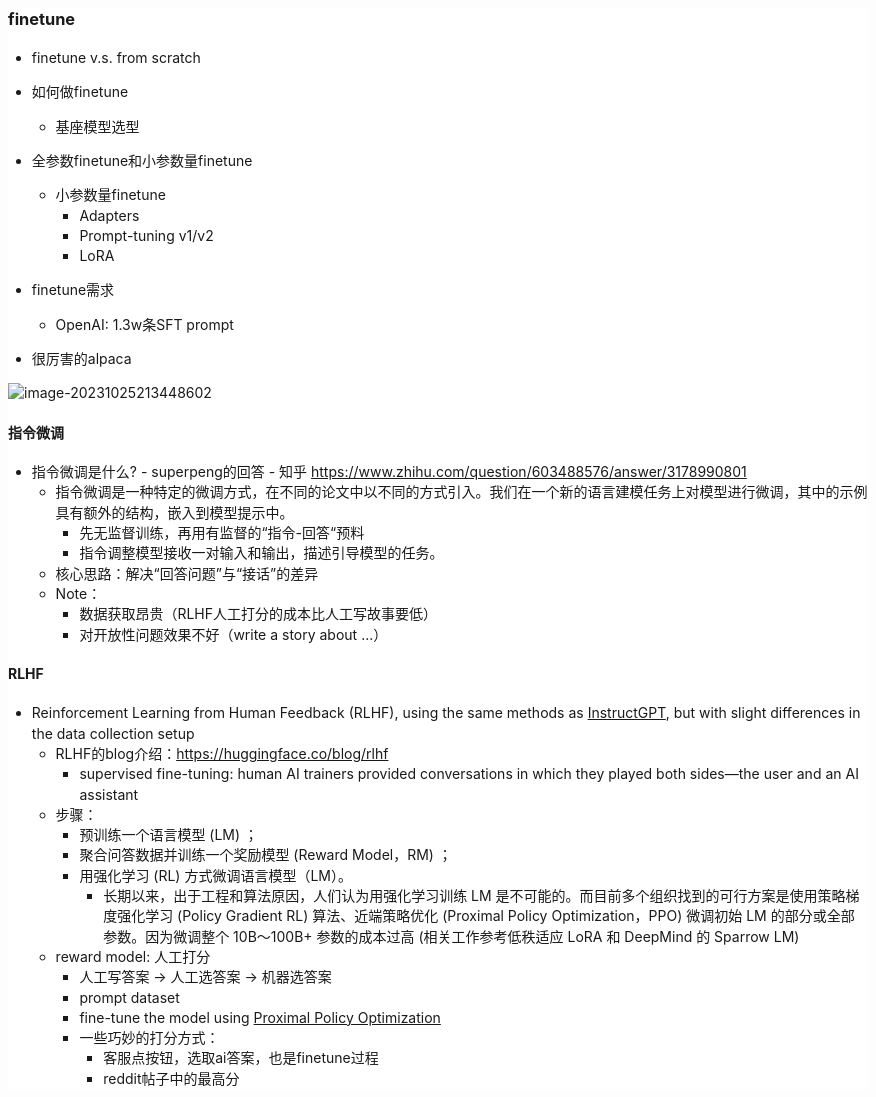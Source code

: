

### finetune

* finetune v.s. from scratch
* 如何做finetune
  * 基座模型选型
* 全参数finetune和小参数量finetune
  * 小参数量finetune
    * Adapters
    * Prompt-tuning v1/v2
    * LoRA

* finetune需求
  * OpenAI: 1.3w条SFT prompt
* 很厉害的alpaca

![image-20231025213448602](AIGC/alpaca.png)

#### 指令微调

* 指令微调是什么? - superpeng的回答 - 知乎
  https://www.zhihu.com/question/603488576/answer/3178990801
  * 指令微调是一种特定的微调方式，在不同的论文中以不同的方式引入。我们在一个新的语言建模任务上对模型进行微调，其中的示例具有额外的结构，嵌入到模型提示中。
    * 先无监督训练，再用有监督的“指令-回答“预料
    * 指令调整模型接收一对输入和输出，描述引导模型的任务。
  * 核心思路：解决“回答问题”与“接话”的差异
  * Note：
    * 数据获取昂贵（RLHF人工打分的成本比人工写故事要低）
    * 对开放性问题效果不好（write a story about ...）

#### RLHF

* Reinforcement Learning from Human Feedback (RLHF), using the same methods as [InstructGPT](https://openai.com/blog/instruction-following/), but with slight differences in the data collection setup
  * RLHF的blog介绍：https://huggingface.co/blog/rlhf
    * supervised fine-tuning: human AI trainers provided conversations in which they played both sides—the user and an AI assistant
  * 步骤：
    * 预训练一个语言模型 (LM) ；
    * 聚合问答数据并训练一个奖励模型 (Reward Model，RM) ；
    * 用强化学习 (RL) 方式微调语言模型（LM）。
      * 长期以来，出于工程和算法原因，人们认为用强化学习训练 LM 是不可能的。而目前多个组织找到的可行方案是使用策略梯度强化学习 (Policy Gradient RL) 算法、近端策略优化 (Proximal Policy Optimization，PPO) 微调初始 LM 的部分或全部参数。因为微调整个 10B～100B+ 参数的成本过高 (相关工作参考低秩适应 LoRA 和 DeepMind 的 Sparrow LM)
  * reward model: 人工打分
    * 人工写答案 -> 人工选答案 -> 机器选答案
    * prompt dataset
    * fine-tune the model using [Proximal Policy Optimization](https://openai.com/blog/openai-baselines-ppo/)
    * 一些巧妙的打分方式：
      * 客服点按钮，选取ai答案，也是finetune过程
      * reddit帖子中的最高分
